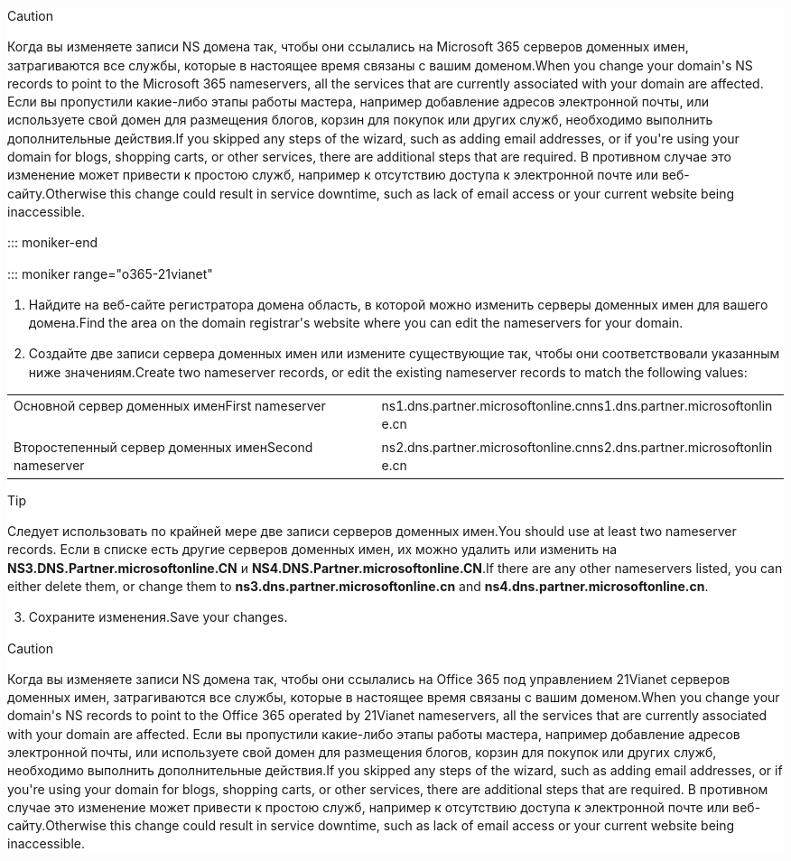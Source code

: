 > [!CAUTION]
> <span data-ttu-id="258b0-180">Когда вы изменяете записи NS домена так, чтобы они ссылались на Microsoft 365 серверов доменных имен, затрагиваются все службы, которые в настоящее время связаны с вашим доменом.</span><span class="sxs-lookup"><span data-stu-id="258b0-180">When you change your domain's NS records to point to the Microsoft 365 nameservers, all the services that are currently associated with your domain are affected.</span></span> <span data-ttu-id="258b0-181">Если вы пропустили какие-либо этапы работы мастера, например добавление адресов электронной почты, или используете свой домен для размещения блогов, корзин для покупок или других служб, необходимо выполнить дополнительные действия.</span><span class="sxs-lookup"><span data-stu-id="258b0-181">If you skipped any steps of the wizard, such as adding email addresses, or if you're using your domain for blogs, shopping carts, or other services, there are additional steps that are required.</span></span> <span data-ttu-id="258b0-182">В противном случае это изменение может привести к простою служб, например к отсутствию доступа к электронной почте или веб-сайту.</span><span class="sxs-lookup"><span data-stu-id="258b0-182">Otherwise this change could result in service downtime, such as lack of email access or your current website being inaccessible.</span></span> 

::: moniker-end

::: moniker range="o365-21vianet"
  
1. <span data-ttu-id="258b0-183">Найдите на веб-сайте регистратора домена область, в которой можно изменить серверы доменных имен для вашего домена.</span><span class="sxs-lookup"><span data-stu-id="258b0-183">Find the area on the domain registrar's website where you can edit the nameservers for your domain.</span></span>
    
2. <span data-ttu-id="258b0-184">Создайте две записи сервера доменных имен или измените существующие так, чтобы они соответствовали указанным ниже значениям.</span><span class="sxs-lookup"><span data-stu-id="258b0-184">Create two nameserver records, or edit the existing nameserver records to match the following values:</span></span>
    
|||
|:-----|:-----|
|<span data-ttu-id="258b0-185">Основной сервер доменных имен</span><span class="sxs-lookup"><span data-stu-id="258b0-185">First nameserver</span></span>  <br/> |<span data-ttu-id="258b0-186">ns1.dns.partner.microsoftonline.cn</span><span class="sxs-lookup"><span data-stu-id="258b0-186">ns1.dns.partner.microsoftonline.cn</span></span>  <br/> |
|<span data-ttu-id="258b0-187">Второстепенный сервер доменных имен</span><span class="sxs-lookup"><span data-stu-id="258b0-187">Second nameserver</span></span>  <br/> |<span data-ttu-id="258b0-188">ns2.dns.partner.microsoftonline.cn</span><span class="sxs-lookup"><span data-stu-id="258b0-188">ns2.dns.partner.microsoftonline.cn</span></span>  <br/> |
   
   > [!TIP]
   > <span data-ttu-id="258b0-189">Следует использовать по крайней мере две записи серверов доменных имен.</span><span class="sxs-lookup"><span data-stu-id="258b0-189">You should use at least two nameserver records.</span></span> <span data-ttu-id="258b0-190">Если в списке есть другие серверов доменных имен, их можно удалить или изменить на **NS3.DNS.Partner.microsoftonline.CN** и **NS4.DNS.Partner.microsoftonline.CN**.</span><span class="sxs-lookup"><span data-stu-id="258b0-190">If there are any other nameservers listed, you can either delete them, or change them to **ns3.dns.partner.microsoftonline.cn** and **ns4.dns.partner.microsoftonline.cn**.</span></span> 
  
3. <span data-ttu-id="258b0-191">Сохраните изменения.</span><span class="sxs-lookup"><span data-stu-id="258b0-191">Save your changes.</span></span>
    
> [!CAUTION]
> <span data-ttu-id="258b0-192">Когда вы изменяете записи NS домена так, чтобы они ссылались на Office 365 под управлением 21Vianet серверов доменных имен, затрагиваются все службы, которые в настоящее время связаны с вашим доменом.</span><span class="sxs-lookup"><span data-stu-id="258b0-192">When you change your domain's NS records to point to the Office 365 operated by 21Vianet nameservers, all the services that are currently associated with your domain are affected.</span></span> <span data-ttu-id="258b0-193">Если вы пропустили какие-либо этапы работы мастера, например добавление адресов электронной почты, или используете свой домен для размещения блогов, корзин для покупок или других служб, необходимо выполнить дополнительные действия.</span><span class="sxs-lookup"><span data-stu-id="258b0-193">If you skipped any steps of the wizard, such as adding email addresses, or if you're using your domain for blogs, shopping carts, or other services, there are additional steps that are required.</span></span> <span data-ttu-id="258b0-194">В противном случае это изменение может привести к простою служб, например к отсутствию доступа к электронной почте или веб-сайту.</span><span class="sxs-lookup"><span data-stu-id="258b0-194">Otherwise this change could result in service downtime, such as lack of email access or your current website being inaccessible.</span></span> 

